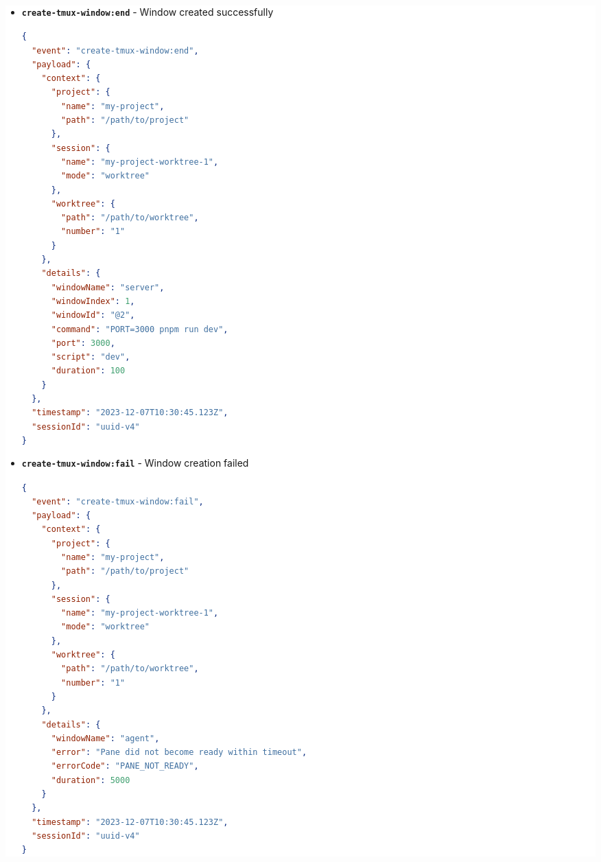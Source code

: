 - **`create-tmux-window:end`** - Window created successfully

  ```json
  {
    "event": "create-tmux-window:end",
    "payload": {
      "context": {
        "project": {
          "name": "my-project",
          "path": "/path/to/project"
        },
        "session": {
          "name": "my-project-worktree-1",
          "mode": "worktree"
        },
        "worktree": {
          "path": "/path/to/worktree",
          "number": "1"
        }
      },
      "details": {
        "windowName": "server",
        "windowIndex": 1,
        "windowId": "@2",
        "command": "PORT=3000 pnpm run dev",
        "port": 3000,
        "script": "dev",
        "duration": 100
      }
    },
    "timestamp": "2023-12-07T10:30:45.123Z",
    "sessionId": "uuid-v4"
  }
  ```

- **`create-tmux-window:fail`** - Window creation failed

  ```json
  {
    "event": "create-tmux-window:fail",
    "payload": {
      "context": {
        "project": {
          "name": "my-project",
          "path": "/path/to/project"
        },
        "session": {
          "name": "my-project-worktree-1",
          "mode": "worktree"
        },
        "worktree": {
          "path": "/path/to/worktree",
          "number": "1"
        }
      },
      "details": {
        "windowName": "agent",
        "error": "Pane did not become ready within timeout",
        "errorCode": "PANE_NOT_READY",
        "duration": 5000
      }
    },
    "timestamp": "2023-12-07T10:30:45.123Z",
    "sessionId": "uuid-v4"
  }
  ```